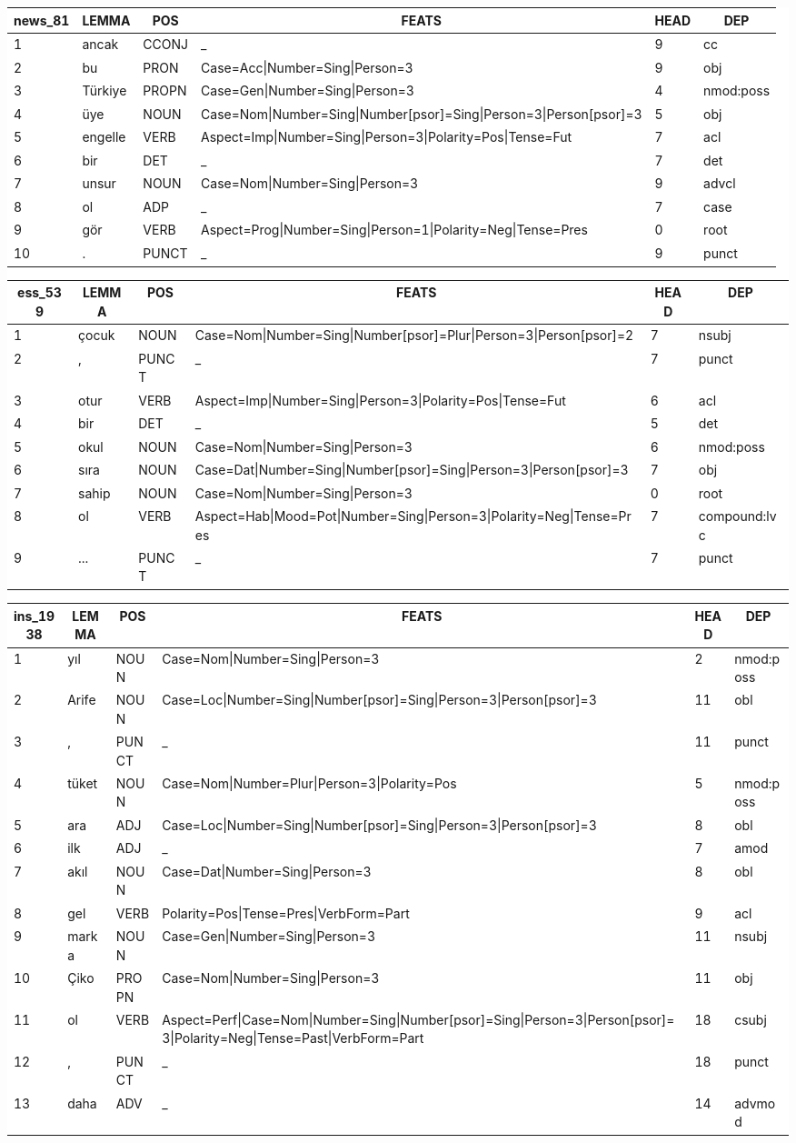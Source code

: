 
| news_81 | LEMMA | POS | FEATS | HEAD | DEP |
| --- | --- | --- | --- | --- | --- |
| 1 | ancak | CCONJ | _ | 9 | cc |
| 2 | bu | PRON | Case=Acc\|Number=Sing\|Person=3 | 9 | obj |
| 3 | Türkiye | PROPN | Case=Gen\|Number=Sing\|Person=3 | 4 | nmod:poss |
| 4 | üye | NOUN | Case=Nom\|Number=Sing\|Number[psor]=Sing\|Person=3\|Person[psor]=3 | 5 | obj |
| 5 | engelle | VERB | Aspect=Imp\|Number=Sing\|Person=3\|Polarity=Pos\|Tense=Fut | 7 | acl |
| 6 | bir | DET | _ | 7 | det |
| 7 | unsur | NOUN | Case=Nom\|Number=Sing\|Person=3 | 9 | advcl |
| 8 | ol | ADP | _ | 7 | case |
| 9 | gör | VERB | Aspect=Prog\|Number=Sing\|Person=1\|Polarity=Neg\|Tense=Pres | 0 | root |
| 10 | . | PUNCT | _ | 9 | punct |


| ess_539 | LEMMA | POS | FEATS | HEAD | DEP |
| --- | --- | --- | --- | --- | --- |
| 1 | çocuk | NOUN | Case=Nom\|Number=Sing\|Number[psor]=Plur\|Person=3\|Person[psor]=2 | 7 | nsubj |
| 2 | , | PUNCT | _ | 7 | punct |
| 3 | otur | VERB | Aspect=Imp\|Number=Sing\|Person=3\|Polarity=Pos\|Tense=Fut | 6 | acl |
| 4 | bir | DET | _ | 5 | det |
| 5 | okul | NOUN | Case=Nom\|Number=Sing\|Person=3 | 6 | nmod:poss |
| 6 | sıra | NOUN | Case=Dat\|Number=Sing\|Number[psor]=Sing\|Person=3\|Person[psor]=3 | 7 | obj |
| 7 | sahip | NOUN | Case=Nom\|Number=Sing\|Person=3 | 0 | root |
| 8 | ol | VERB | Aspect=Hab\|Mood=Pot\|Number=Sing\|Person=3\|Polarity=Neg\|Tense=Pres | 7 | compound:lvc |
| 9 | ... | PUNCT | _ | 7 | punct |


| ins_1938 | LEMMA | POS | FEATS | HEAD | DEP |
| --- | --- | --- | --- | --- | --- |
| 1 | yıl | NOUN | Case=Nom\|Number=Sing\|Person=3 | 2 | nmod:poss |
| 2 | Arife | NOUN | Case=Loc\|Number=Sing\|Number[psor]=Sing\|Person=3\|Person[psor]=3 | 11 | obl |
| 3 | , | PUNCT | _ | 11 | punct |
| 4 | tüket | NOUN | Case=Nom\|Number=Plur\|Person=3\|Polarity=Pos | 5 | nmod:poss |
| 5 | ara | ADJ | Case=Loc\|Number=Sing\|Number[psor]=Sing\|Person=3\|Person[psor]=3 | 8 | obl |
| 6 | ilk | ADJ | _ | 7 | amod |
| 7 | akıl | NOUN | Case=Dat\|Number=Sing\|Person=3 | 8 | obl |
| 8 | gel | VERB | Polarity=Pos\|Tense=Pres\|VerbForm=Part | 9 | acl |
| 9 | marka | NOUN | Case=Gen\|Number=Sing\|Person=3 | 11 | nsubj |
| 10 | Çiko | PROPN | Case=Nom\|Number=Sing\|Person=3 | 11 | obj |
| 11 | ol | VERB | Aspect=Perf\|Case=Nom\|Number=Sing\|Number[psor]=Sing\|Person=3\|Person[psor]=3\|Polarity=Neg\|Tense=Past\|VerbForm=Part | 18 | csubj |
| 12 | , | PUNCT | _ | 18 | punct |
| 13 | daha | ADV | _ | 14 | advmod |
